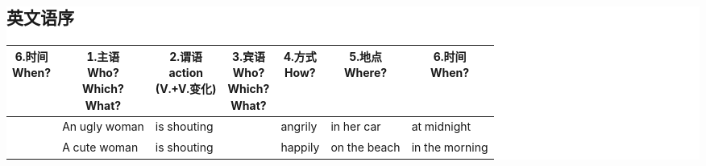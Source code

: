## 英文语序

<table>
  <thead>
    <tr>
      <th>
        <div>6.时间</div>
        <div>When?</div>
      </th>
      <th>
        <div>1.主语</div>
        <div>Who?</div>
        <div>Which?</div>
        <div>What?</div>
      </th>
      <th>
        <div>2.谓语</div>
        <div>action</div>
        <div>(V.+V.变化)</div>
      </th>
      <th>
        <div>3.宾语</div>
        <div>Who?</div>
        <div>Which?</div>
        <div>What?</div>
      </th>
      <th>
        <div>4.方式</div>
        <div>How?</div>
      </th>
      <th>
        <div>5.地点</div>
        <div>Where?</div>
      </th>
      <th>
        <div>6.时间</div>
        <div>When?</div>
      </th>
    </tr>
  </thead>
  <tbody style="white-space:nowrap">
    <tr>
      <td rowspan="2"></td>
      <td>An ugly woman</td>
      <td>is shouting</td>
      <td rowspan="2"></td>
      <td>angrily</td>
      <td>in her car</td>
      <td>at midnight</td>
    </tr>
    <tr>
      <td>A cute woman</td>
      <td>is shouting</td>
      <td>happily</td>
      <td>on the beach</td>
      <td>in the morning</td>
    </tr>
  </tbody>
</table>
